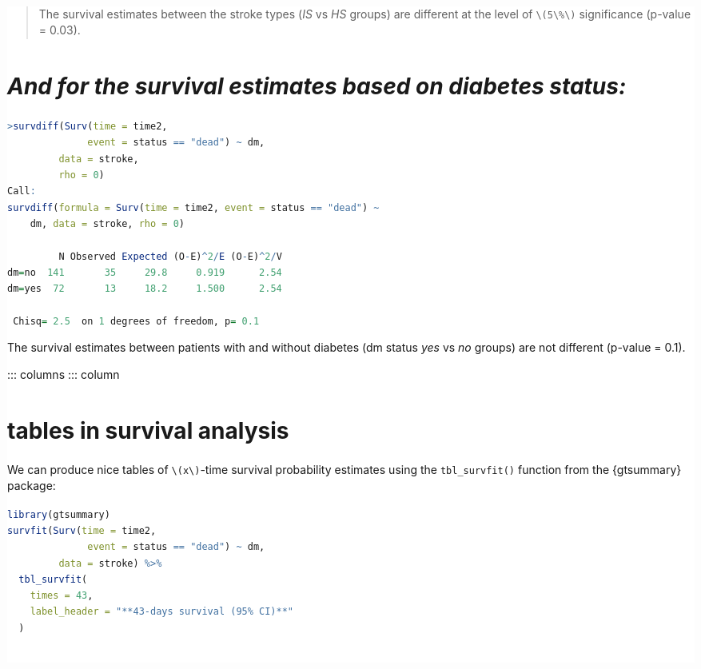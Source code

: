 > The survival estimates between the stroke types (*IS* vs *HS* groups) are different at the level of `\(5\%\)` significance (p-value = 0.03).

# *And for the survival estimates based on diabetes status:*

``` r
>survdiff(Surv(time = time2, 
              event = status == "dead") ~ dm, 
         data = stroke,
         rho = 0)
Call:
survdiff(formula = Surv(time = time2, event = status == "dead") ~ 
    dm, data = stroke, rho = 0)

         N Observed Expected (O-E)^2/E (O-E)^2/V
dm=no  141       35     29.8     0.919      2.54
dm=yes  72       13     18.2     1.500      2.54

 Chisq= 2.5  on 1 degrees of freedom, p= 0.1 
```

The survival estimates between patients with and without diabetes (dm status *yes* vs *no* groups) are not different (p-value = 0.1).

::: columns
::: column

# tables in survival analysis

We can produce nice tables of `\(x\)`-time survival probability estimates
using the `tbl_survfit()` function from the {gtsummary} package:

``` r
library(gtsummary)
survfit(Surv(time = time2, 
              event = status == "dead") ~ dm, 
         data = stroke) %>% 
  tbl_survfit(
    times = 43,
    label_header = "**43-days survival (95% CI)**"
  )
```

<div id="trygohuykz" style="padding-left:0px;padding-right:0px;padding-top:10px;padding-bottom:10px;overflow-x:auto;overflow-y:auto;width:auto;height:auto;">
<style>html {
  font-family: -apple-system, BlinkMacSystemFont, 'Segoe UI', Roboto, Oxygen, Ubuntu, Cantarell, 'Helvetica Neue', 'Fira Sans', 'Droid Sans', Arial, sans-serif;
}

#trygohuykz .gt_table {
  display: table;
  border-collapse: collapse;
  margin-left: auto;
  margin-right: auto;
  color: #333333;
  font-size: 16px;
  font-weight: normal;
  font-style: normal;
  background-color: #FFFFFF;
  width: auto;
  border-top-style: solid;
  border-top-width: 2px;
  border-top-color: #A8A8A8;